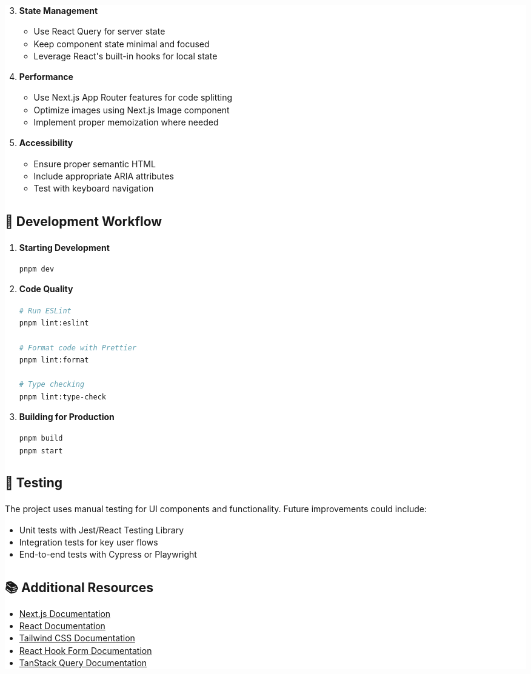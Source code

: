 3. **State Management**
   - Use React Query for server state
   - Keep component state minimal and focused
   - Leverage React's built-in hooks for local state

4. **Performance**
   - Use Next.js App Router features for code splitting
   - Optimize images using Next.js Image component
   - Implement proper memoization where needed

5. **Accessibility**
   - Ensure proper semantic HTML
   - Include appropriate ARIA attributes
   - Test with keyboard navigation

## 🔄 Development Workflow

1. **Starting Development**

   ```bash
   pnpm dev
   ```

2. **Code Quality**

   ```bash
   # Run ESLint
   pnpm lint:eslint

   # Format code with Prettier
   pnpm lint:format

   # Type checking
   pnpm lint:type-check
   ```

3. **Building for Production**

   ```bash
   pnpm build
   pnpm start
   ```

## 🧪 Testing

The project uses manual testing for UI components and functionality. Future improvements could include:

- Unit tests with Jest/React Testing Library
- Integration tests for key user flows
- End-to-end tests with Cypress or Playwright

## 📚 Additional Resources

- [Next.js Documentation](https://nextjs.org/docs)
- [React Documentation](https://react.dev/)
- [Tailwind CSS Documentation](https://tailwindcss.com/docs)
- [React Hook Form Documentation](https://react-hook-form.com/)
- [TanStack Query Documentation](https://tanstack.com/query/latest)
